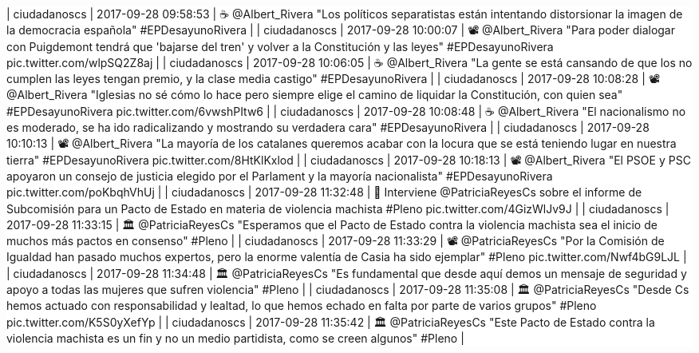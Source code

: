 | ciudadanoscs      | 2017-09-28 09:58:53 | ☕️ @Albert\_Rivera "Los políticos separatistas están intentando distorsionar la imagen de la democracia española" \#EPDesayunoRivera                                                                                                                                                                                                                                                                                  |
| ciudadanoscs      | 2017-09-28 10:00:07 | 📽 @Albert\_Rivera "Para poder dialogar con Puigdemont tendrá que 'bajarse del tren' y volver a la Constitución y las leyes" \#EPDesayunoRivera pic.twitter.com/wlpSQ2Z8aj                                                                                                                                                                                                                                             |
| ciudadanoscs      | 2017-09-28 10:06:05 | ☕️ @Albert\_Rivera "La gente se está cansando de que los no cumplen las leyes tengan premio, y la clase media castigo" \#EPDesayunoRivera                                                                                                                                                                                                                                                                             |
| ciudadanoscs      | 2017-09-28 10:08:28 | 📽 @Albert\_Rivera "Iglesias no sé cómo lo hace pero siempre elige el camino de liquidar la Constitución, con quien sea" \#EPDesayunoRivera pic.twitter.com/6vwshPItw6                                                                                                                                                                                                                                                 |
| ciudadanoscs      | 2017-09-28 10:08:48 | ☕️ @Albert\_Rivera "El nacionalismo no es moderado, se ha ido radicalizando y mostrando su verdadera cara" \#EPDesayunoRivera                                                                                                                                                                                                                                                                                         |
| ciudadanoscs      | 2017-09-28 10:10:13 | 📽 @Albert\_Rivera "La mayoría de los catalanes queremos acabar con la locura que se está teniendo lugar en nuestra tierra" \#EPDesayunoRivera pic.twitter.com/8HtKlKxlod                                                                                                                                                                                                                                              |
| ciudadanoscs      | 2017-09-28 10:18:13 | 📽 @Albert\_Rivera "El PSOE y PSC apoyaron un consejo de justicia elegido por el Parlament y la mayoría nacionalista" \#EPDesayunoRivera pic.twitter.com/poKbqhVhUj                                                                                                                                                                                                                                                    |
| ciudadanoscs      | 2017-09-28 11:32:48 | 📸 Interviene @PatriciaReyesCs sobre el informe de Subcomisión para un Pacto de Estado en materia de violencia machista \#Pleno pic.twitter.com/4GizWlJv9J                                                                                                                                                                                                                                                             |
| ciudadanoscs      | 2017-09-28 11:33:15 | 🏛️ @PatriciaReyesCs "Esperamos que el Pacto de Estado contra la violencia machista sea el inicio de muchos más pactos en consenso" \#Pleno                                                                                                                                                                                                                                                                            |
| ciudadanoscs      | 2017-09-28 11:33:29 | 📽️ @PatriciaReyesCs "Por la Comisión de Igualdad han pasado muchos expertos, pero la enorme valentía de Casia ha sido ejemplar" \#Pleno pic.twitter.com/Nwf4bG9LJL                                                                                                                                                                                                                                                    |
| ciudadanoscs      | 2017-09-28 11:34:48 | 🏛️ @PatriciaReyesCs "Es fundamental que desde aquí demos un mensaje de seguridad y apoyo a todas las mujeres que sufren violencia" \#Pleno                                                                                                                                                                                                                                                                            |
| ciudadanoscs      | 2017-09-28 11:35:08 | 🏛️ @PatriciaReyesCs "Desde Cs hemos actuado con responsabilidad y lealtad, lo que hemos echado en falta por parte de varios grupos" \#Pleno pic.twitter.com/K5S0yXefYp                                                                                                                                                                                                                                                |
| ciudadanoscs      | 2017-09-28 11:35:42 | 🏛️ @PatriciaReyesCs "Este Pacto de Estado contra la violencia machista es un fin y no un medio partidista, como se creen algunos" \#Pleno                                                                                                                                                                                                                                                                             |
